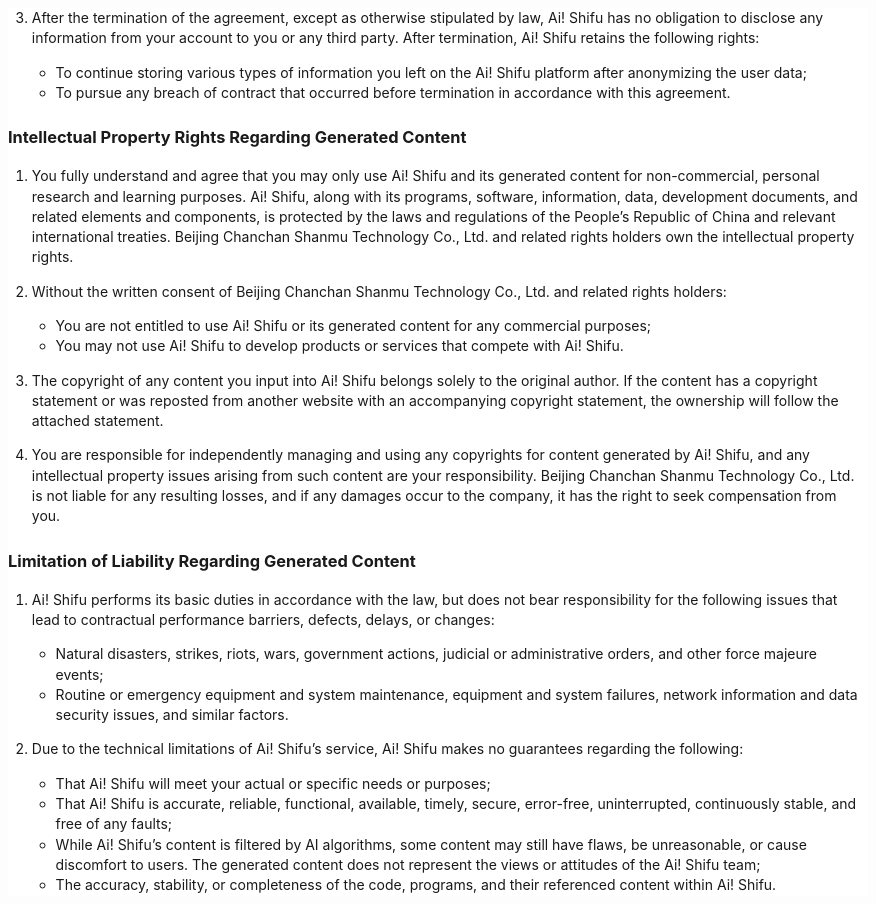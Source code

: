 3. After the termination of the agreement, except as otherwise stipulated by law, Ai! Shifu has no obligation to disclose any information from your account to you or any third party. After termination, Ai! Shifu retains the following rights:

    - To continue storing various types of information you left on the Ai! Shifu platform after anonymizing the user data;
    - To pursue any breach of contract that occurred before termination in accordance with this agreement.

### Intellectual Property Rights Regarding Generated Content

1. You fully understand and agree that you may only use Ai! Shifu and its generated content for non-commercial, personal research and learning purposes. Ai! Shifu, along with its programs, software, information, data, development documents, and related elements and components, is protected by the laws and regulations of the People’s Republic of China and relevant international treaties. Beijing Chanchan Shanmu Technology Co., Ltd. and related rights holders own the intellectual property rights.

2. Without the written consent of Beijing Chanchan Shanmu Technology Co., Ltd. and related rights holders:

    - You are not entitled to use Ai! Shifu or its generated content for any commercial purposes;
    - You may not use Ai! Shifu to develop products or services that compete with Ai! Shifu.

3. The copyright of any content you input into Ai! Shifu belongs solely to the original author. If the content has a copyright statement or was reposted from another website with an accompanying copyright statement, the ownership will follow the attached statement.

4. You are responsible for independently managing and using any copyrights for content generated by Ai! Shifu, and any intellectual property issues arising from such content are your responsibility. Beijing Chanchan Shanmu Technology Co., Ltd. is not liable for any resulting losses, and if any damages occur to the company, it has the right to seek compensation from you.

### Limitation of Liability Regarding Generated Content

1. Ai! Shifu performs its basic duties in accordance with the law, but does not bear responsibility for the following issues that lead to contractual performance barriers, defects, delays, or changes:

    - Natural disasters, strikes, riots, wars, government actions, judicial or administrative orders, and other force majeure events;
    - Routine or emergency equipment and system maintenance, equipment and system failures, network information and data security issues, and similar factors.

2. Due to the technical limitations of Ai! Shifu’s service, Ai! Shifu makes no guarantees regarding the following:

    - That Ai! Shifu will meet your actual or specific needs or purposes;
    - That Ai! Shifu is accurate, reliable, functional, available, timely, secure, error-free, uninterrupted, continuously stable, and free of any faults;
    - While Ai! Shifu’s content is filtered by AI algorithms, some content may still have flaws, be unreasonable, or cause discomfort to users. The generated content does not represent the views or attitudes of the Ai! Shifu team;
    - The accuracy, stability, or completeness of the code, programs, and their referenced content within Ai! Shifu.
